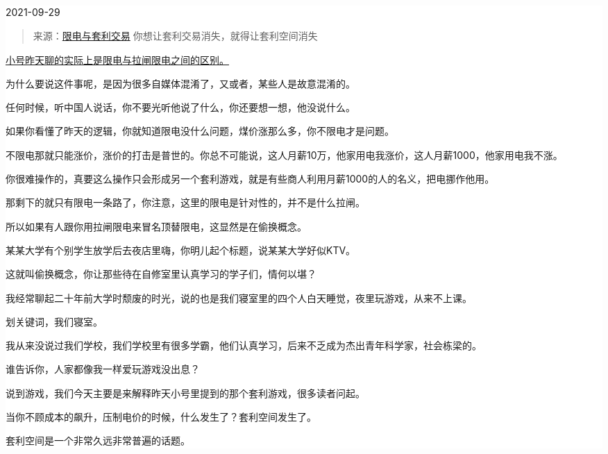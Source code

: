 2021-09-29

> 来源：[限电与套利交易](http://mp.weixin.qq.com/s?__biz=MzU0MjYwNDU2Mw==&mid=2247501277&idx=2&sn=316626532da87d2df7c1d951511741c4&chksm=fb1aa9a1cc6d20b76145c872a55b9608d31db31cdeddd9c7d16c2b2fa015b0473681e54073dc&scene=27#wechat_redirect)
> 你想让套利交易消失，就得让套利空间消失

[小号昨天聊的实际上是限电与拉闸限电之间的区别。](http://mp.weixin.qq.com/s?__biz=MzU3NDc5Nzc0NQ==&mid=2247507222&idx=1&sn=74a5b80c9b7e8bf8cd646f9f22b5d96c&chksm=fd2e7fc8ca59f6defddc1cca6ff11cc6c99da7e1a414d788c32c351c293fbbd2411fb40e7816&scene=21#wechat_redirect)

  

为什么要说这件事呢，是因为很多自媒体混淆了，又或者，某些人是故意混淆的。

  

任何时候，听中国人说话，你不要光听他说了什么，你还要想一想，他没说什么。  

  

如果你看懂了昨天的逻辑，你就知道限电没什么问题，煤价涨那么多，你不限电才是问题。  

  

不限电那就只能涨价，涨价的打击是普世的。你总不可能说，这人月薪10万，他家用电我涨价，这人月薪1000，他家用电我不涨。

  

你很难操作的，真要这么操作只会形成另一个套利游戏，就是有些商人利用月薪1000的人的名义，把电挪作他用。

  

那剩下的就只有限电一条路了，你注意，这里的限电是针对性的，并不是什么拉闸。  

  

所以如果有人跟你用拉闸限电来冒名顶替限电，这显然是在偷换概念。

  

某某大学有个别学生放学后去夜店里嗨，你明儿起个标题，说某某大学好似KTV。

  

这就叫偷换概念，你让那些待在自修室里认真学习的学子们，情何以堪？

  

我经常聊起二十年前大学时颓废的时光，说的也是我们寝室里的四个人白天睡觉，夜里玩游戏，从来不上课。  

  

划关键词，我们寝室。

  

我从来没说过我们学校，我们学校里有很多学霸，他们认真学习，后来不乏成为杰出青年科学家，社会栋梁的。  

  

谁告诉你，人家都像我一样爱玩游戏没出息？

  

说到游戏，我们今天主要是来解释昨天小号里提到的那个套利游戏，很多读者问起。  

  

当你不顾成本的飙升，压制电价的时候，什么发生了？套利空间发生了。  

  

套利空间是一个非常久远非常普遍的话题。  
